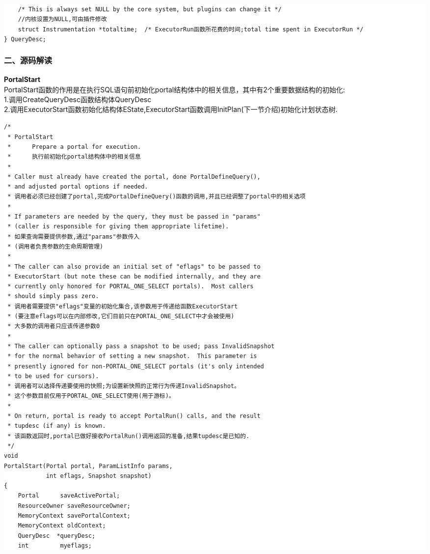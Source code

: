         /* This is always set NULL by the core system, but plugins can change it */
        //内核设置为NULL,可由插件修改
        struct Instrumentation *totaltime;  /* ExecutorRun函数所花费的时间;total time spent in ExecutorRun */
    } QueryDesc;
    
    

### 二、源码解读

**PortalStart**  
PortalStart函数的作用是在执行SQL语句前初始化portal结构体中的相关信息，其中有2个重要数据结构的初始化:  
1.调用CreateQueryDesc函数结构体QueryDesc  
2.调用ExecutorStart函数初始化结构体EState,ExecutorStart函数调用InitPlan(下一节介绍)初始化计划状态树.

    
    
    /*
     * PortalStart
     *      Prepare a portal for execution.
     *      执行前初始化portal结构体中的相关信息
     * 
     * Caller must already have created the portal, done PortalDefineQuery(),
     * and adjusted portal options if needed.
     * 调用者必须已经创建了portal,完成PortalDefineQuery()函数的调用,并且已经调整了portal中的相关选项
     * 
     * If parameters are needed by the query, they must be passed in "params"
     * (caller is responsible for giving them appropriate lifetime).
     * 如果查询需要提供参数,通过"params"参数传入
     * (调用者负责参数的生命周期管理)
     * 
     * The caller can also provide an initial set of "eflags" to be passed to
     * ExecutorStart (but note these can be modified internally, and they are
     * currently only honored for PORTAL_ONE_SELECT portals).  Most callers
     * should simply pass zero.
     * 调用者需要提供"eflags"变量的初始化集合,该参数用于传递给函数ExecutorStart
     * (要注意eflags可以在内部修改,它们目前只在PORTAL_ONE_SELECT中才会被使用)
     * 大多数的调用者只应该传递参数0
     *
     * The caller can optionally pass a snapshot to be used; pass InvalidSnapshot
     * for the normal behavior of setting a new snapshot.  This parameter is
     * presently ignored for non-PORTAL_ONE_SELECT portals (it's only intended
     * to be used for cursors).
     * 调用者可以选择传递要使用的快照;为设置新快照的正常行为传递InvalidSnapshot。
     * 这个参数目前仅用于PORTAL_ONE_SELECT使用(用于游标)。
     * 
     * On return, portal is ready to accept PortalRun() calls, and the result
     * tupdesc (if any) is known.
     * 该函数返回时,portal已做好接收PortalRun()调用返回的准备,结果tupdesc是已知的.
     */
    void
    PortalStart(Portal portal, ParamListInfo params,
                int eflags, Snapshot snapshot)
    {
        Portal      saveActivePortal;
        ResourceOwner saveResourceOwner;
        MemoryContext savePortalContext;
        MemoryContext oldContext;
        QueryDesc  *queryDesc;
        int         myeflags;
    